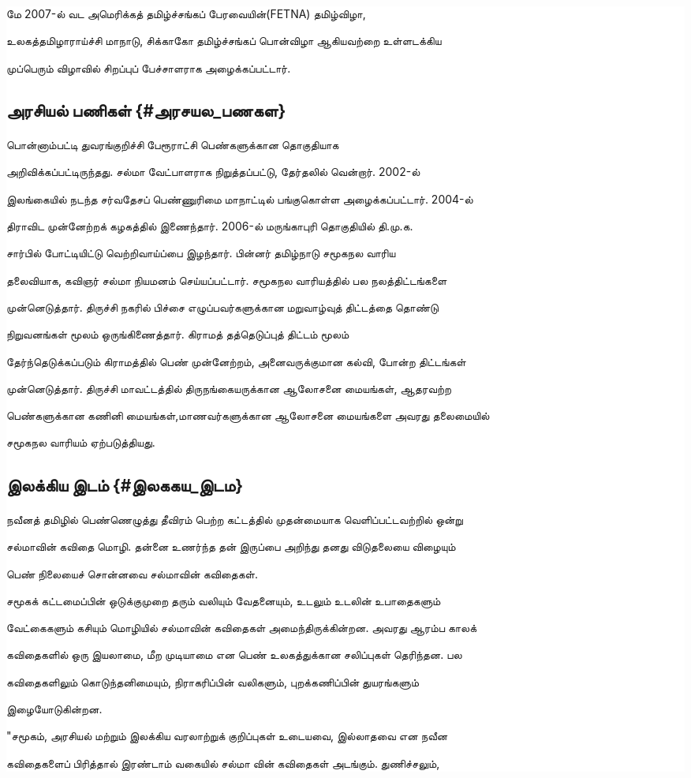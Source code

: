 

மே 2007-ல் வட அமெரிக்கத் தமிழ்ச்சங்கப் பேரவையின்(FETNA) தமிழ்விழா,

உலகத்தமிழாராய்ச்சி மாநாடு, சிக்காகோ தமிழ்ச்சங்கப் பொன்விழா ஆகியவற்றை உள்ளடக்கிய

முப்பெரும் விழாவில் சிறப்புப் பேச்சாளராக அழைக்கப்பட்டார்.



## அரசியல் பணிகள் {#அரசயல_பணகள}



பொன்னாம்பட்டி துவரங்குறிச்சி பேரூராட்சி பெண்களுக்கான தொகுதியாக

அறிவிக்கப்பட்டிருந்தது. சல்மா வேட்பாளராக நிறுத்தப்பட்டு, தேர்தலில் வென்றார். 2002-ல்

இலங்கையில் நடந்த சர்வதேசப் பெண்ணுரிமை மாநாட்டில் பங்குகொள்ள அழைக்கப்பட்டார். 2004-ல்

திராவிட முன்னேற்றக் கழகத்தில் இணைந்தார். 2006-ல் மருங்காபுரி தொகுதியில் தி.மு.க.

சார்பில் போட்டியிட்டு வெற்றிவாய்ப்பை இழந்தார். பின்னர் தமிழ்நாடு சமூகநல வாரிய

தலைவியாக, கவிஞர் சல்மா நியமனம் செய்யப்பட்டார். சமூகநல வாரியத்தில் பல நலத்திட்டங்களை

முன்னெடுத்தார். திருச்சி நகரில் பிச்சை எழுப்பவர்களுக்கான மறுவாழ்வுத் திட்டத்தை தொண்டு

நிறுவனங்கள் மூலம் ஒருங்கிணைத்தார். கிராமத் தத்தெடுப்புத் திட்டம் மூலம்

தேர்ந்தெடுக்கப்படும் கிராமத்தில் பெண் முன்னேற்றம், அனைவருக்குமான கல்வி, போன்ற திட்டங்கள்

முன்னெடுத்தார். திருச்சி மாவட்டத்தில் திருநங்கையருக்கான ஆலோசனை மையங்கள், ஆதரவற்ற

பெண்களுக்கான கணினி மையங்கள்,மாணவர்களுக்கான ஆலோசனை மையங்களை அவரது தலைமையில்

சமூகநல வாரியம் ஏற்படுத்தியது.



## இலக்கிய இடம் {#இலககய_இடம}



நவீனத் தமிழில் பெண்ணெழுத்து தீவிரம் பெற்ற கட்டத்தில் முதன்மையாக வெளிப்பட்டவற்றில் ஒன்று

சல்மாவின் கவிதை மொழி. தன்னை உணர்ந்த தன் இருப்பை அறிந்து தனது விடுதலையை விழையும்

பெண் நிலையைச் சொன்னவை சல்மாவின் கவிதைகள்.



சமூகக் கட்டமைப்பின் ஒடுக்குமுறை தரும் வலியும் வேதனையும், உடலும் உடலின் உபாதைகளும்

வேட்கைகளும் கசியும் மொழியில் சல்மாவின் கவிதைகள் அமைந்திருக்கின்றன. அவரது ஆரம்ப காலக்

கவிதைகளில் ஒரு இயலாமை, மீற முடியாமை என பெண் உலகத்துக்கான சலிப்புகள் தெரிந்தன. பல

கவிதைகளிலும் கொடுந்தனிமையும், நிராகரிப்பின் வலிகளும், புறக்கணிப்பின் துயரங்களும்

இழையோடுகின்றன.



\"சமூகம், அரசியல் மற்றும் இலக்கிய வரலாற்றுக் குறிப்புகள் உடையவை, இல்லாதவை என நவீன

கவிதைகளைப் பிரித்தால் இரண்டாம் வகையில் சல்மா வின் கவிதைகள் அடங்கும். துணிச்சலும்,
